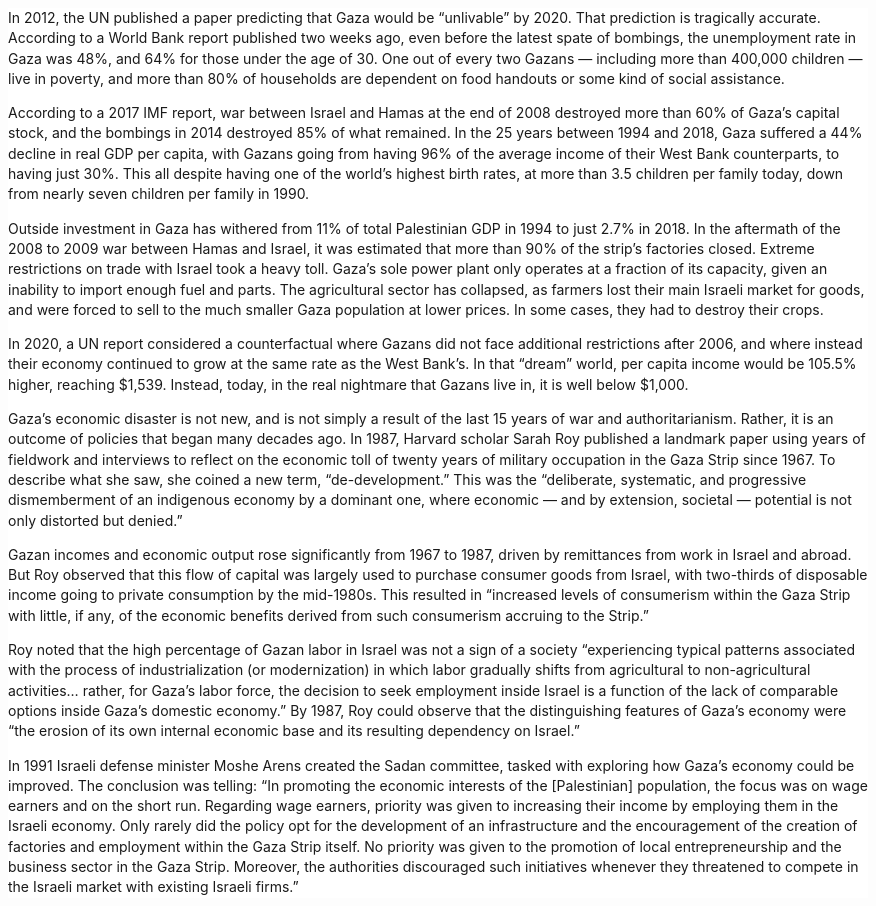 In 2012, the UN published a paper predicting that Gaza would be “unlivable” by 2020. That prediction is tragically accurate. According to a World Bank report published two weeks ago, even before the latest spate of bombings, the unemployment rate in Gaza was 48%, and 64% for those under the age of 30. One out of every two Gazans — including more than 400,000 children — live in poverty, and more than 80% of households are dependent on food handouts or some kind of social assistance.

According to a 2017 IMF report, war between Israel and Hamas at the end of 2008 destroyed more than 60% of Gaza’s capital stock, and the bombings in 2014 destroyed 85% of what remained. In the 25 years between 1994 and 2018, Gaza suffered a 44% decline in real GDP per capita, with Gazans going from having 96% of the average income of their West Bank counterparts, to having just 30%. This all despite having one of the world’s highest birth rates, at more than 3.5 children per family today, down from nearly seven children per family in 1990.

Outside investment in Gaza has withered from 11% of total Palestinian GDP in 1994 to just 2.7% in 2018. In the aftermath of the 2008 to 2009 war between Hamas and Israel, it was estimated that more than 90% of the strip’s factories closed. Extreme restrictions on trade with Israel took a heavy toll. Gaza’s sole power plant only operates at a fraction of its capacity, given an inability to import enough fuel and parts. The agricultural sector has collapsed, as farmers lost their main Israeli market for goods, and were forced to sell to the much smaller Gaza population at lower prices. In some cases, they had to destroy their crops.

In 2020, a UN report considered a counterfactual where Gazans did not face additional restrictions after 2006, and where instead their economy continued to grow at the same rate as the West Bank’s. In that “dream” world, per capita income would be 105.5% higher, reaching $1,539. Instead, today, in the real nightmare that Gazans live in, it is well below $1,000.

Gaza’s economic disaster is not new, and is not simply a result of the last 15 years of war and authoritarianism. Rather, it is an outcome of policies that began many decades ago. In 1987, Harvard scholar Sarah Roy published a landmark paper using years of fieldwork and interviews to reflect on the economic toll of twenty years of military occupation in the Gaza Strip since 1967. To describe what she saw, she coined a new term, “de-development.” This was the “deliberate, systematic, and progressive dismemberment of an indigenous economy by a dominant one, where economic — and by extension, societal — potential is not only distorted but denied.”

Gazan incomes and economic output rose significantly from 1967 to 1987, driven by remittances from work in Israel and abroad. But Roy observed that this flow of capital was largely used to purchase consumer goods from Israel, with two-thirds of disposable income going to private consumption by the mid-1980s. This resulted in “increased levels of consumerism within the Gaza Strip with little, if any, of the economic benefits derived from such consumerism accruing to the Strip.”

Roy noted that the high percentage of Gazan labor in Israel was not a sign of a society “experiencing typical patterns associated with the process of industrialization (or modernization) in which labor gradually shifts from agricultural to non-agricultural activities… rather, for Gaza’s labor force, the decision to seek employment inside Israel is a function of the lack of comparable options inside Gaza’s domestic economy.” By 1987, Roy could observe that the distinguishing features of Gaza’s economy were “the erosion of its own internal economic base and its resulting dependency on Israel.”

In 1991 Israeli defense minister Moshe Arens created the Sadan committee, tasked with exploring how Gaza’s economy could be improved. The conclusion was telling: “In promoting the economic interests of the [Palestinian] population, the focus was on wage earners and on the short run. Regarding wage earners, priority was given to increasing their income by employing them in the Israeli economy. Only rarely did the policy opt for the development of an infrastructure and the encouragement of the creation of factories and employment within the Gaza Strip itself. No priority was given to the promotion of local entrepreneurship and the business sector in the Gaza Strip. Moreover, the authorities discouraged such initiatives whenever they threatened to compete in the Israeli market with existing Israeli firms.”
